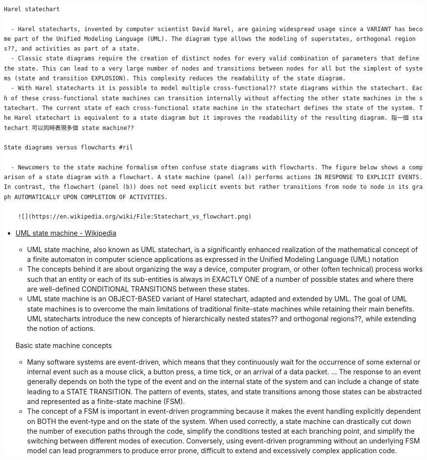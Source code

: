     Harel statechart

      - Harel statecharts, invented by computer scientist David Harel, are gaining widespread usage since a VARIANT has become part of the Unified Modeling Language (UML). The diagram type allows the modeling of superstates, orthogonal regions??, and activities as part of a state.
      - Classic state diagrams require the creation of distinct nodes for every valid combination of parameters that define the state. This can lead to a very large number of nodes and transitions between nodes for all but the simplest of systems (state and transition EXPLOSION). This complexity reduces the readability of the state diagram.
      - With Harel statecharts it is possible to model multiple cross-functional?? state diagrams within the statechart. Each of these cross-functional state machines can transition internally without affecting the other state machines in the statechart. The current state of each cross-functional state machine in the statechart defines the state of the system. The Harel statechart is equivalent to a state diagram but it improves the readability of the resulting diagram. 指一個 statechart 可以同時表現多個 state machine??

    State diagrams versus flowcharts #ril

      - Newcomers to the state machine formalism often confuse state diagrams with flowcharts. The figure below shows a comparison of a state diagram with a flowchart. A state machine (panel (a)) performs actions IN RESPONSE TO EXPLICIT EVENTS. In contrast, the flowchart (panel (b)) does not need explicit events but rather transitions from node to node in its graph AUTOMATICALLY UPON COMPLETION OF ACTIVITIES.

        ![](https://en.wikipedia.org/wiki/File:Statechart_vs_flowchart.png)

  - [UML state machine \- Wikipedia](https://en.wikipedia.org/wiki/UML_state_machine)
      - UML state machine, also known as UML statechart, is a significantly enhanced realization of the mathematical concept of a finite automaton in computer science applications as expressed in the Unified Modeling Language (UML) notation
      - The concepts behind it are about organizing the way a device, computer program, or other (often technical) process works such that an entity or each of its sub-entities is always in EXACTLY ONE of a number of possible states and where there are well-defined CONDITIONAL TRANSITIONS between these states.
      - UML state machine is an OBJECT-BASED variant of Harel statechart, adapted and extended by UML. The goal of UML state machines is to overcome the main limitations of traditional finite-state machines while retaining their main benefits. UML statecharts introduce the new concepts of hierarchically nested states?? and orthogonal regions??, while extending the notion of actions.

    Basic state machine concepts

      - Many software systems are event-driven, which means that they continuously wait for the occurrence of some external or internal event such as a mouse click, a button press, a time tick, or an arrival of a data packet. ... The response to an event generally depends on both the type of the event and on the internal state of the system and can include a change of state leading to a STATE TRANSITION. The pattern of events, states, and state transitions among those states can be abstracted and represented as a finite-state machine (FSM).
      - The concept of a FSM is important in event-driven programming because it makes the event handling explicitly dependent on BOTH the event-type and on the state of the system. When used correctly, a state machine can drastically cut down the number of execution paths through the code, simplify the conditions tested at each branching point, and simplify the switching between different modes of execution. Conversely, using event-driven programming without an underlying FSM model can lead programmers to produce error prone, difficult to extend and excessively complex application code.
